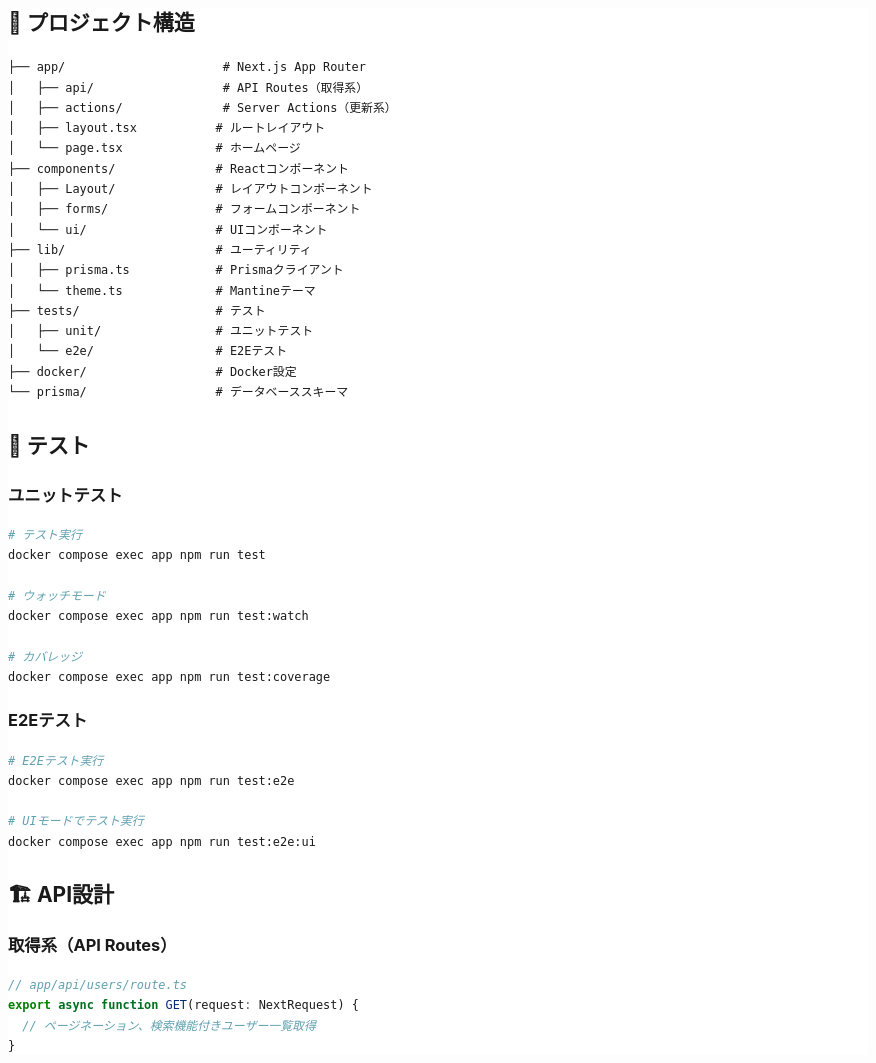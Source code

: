 ## 📁 プロジェクト構造

```
├── app/                      # Next.js App Router
│   ├── api/                  # API Routes（取得系）
│   ├── actions/              # Server Actions（更新系）
│   ├── layout.tsx           # ルートレイアウト
│   └── page.tsx             # ホームページ
├── components/              # Reactコンポーネント
│   ├── Layout/              # レイアウトコンポーネント
│   ├── forms/               # フォームコンポーネント
│   └── ui/                  # UIコンポーネント
├── lib/                     # ユーティリティ
│   ├── prisma.ts            # Prismaクライアント
│   └── theme.ts             # Mantineテーマ
├── tests/                   # テスト
│   ├── unit/                # ユニットテスト
│   └── e2e/                 # E2Eテスト
├── docker/                  # Docker設定
└── prisma/                  # データベーススキーマ
```

## 🧪 テスト

### ユニットテスト
```bash
# テスト実行
docker compose exec app npm run test

# ウォッチモード
docker compose exec app npm run test:watch

# カバレッジ
docker compose exec app npm run test:coverage
```

### E2Eテスト
```bash
# E2Eテスト実行
docker compose exec app npm run test:e2e

# UIモードでテスト実行
docker compose exec app npm run test:e2e:ui
```

## 🏗️ API設計

### 取得系（API Routes）
```typescript
// app/api/users/route.ts
export async function GET(request: NextRequest) {
  // ページネーション、検索機能付きユーザー一覧取得
}
```
